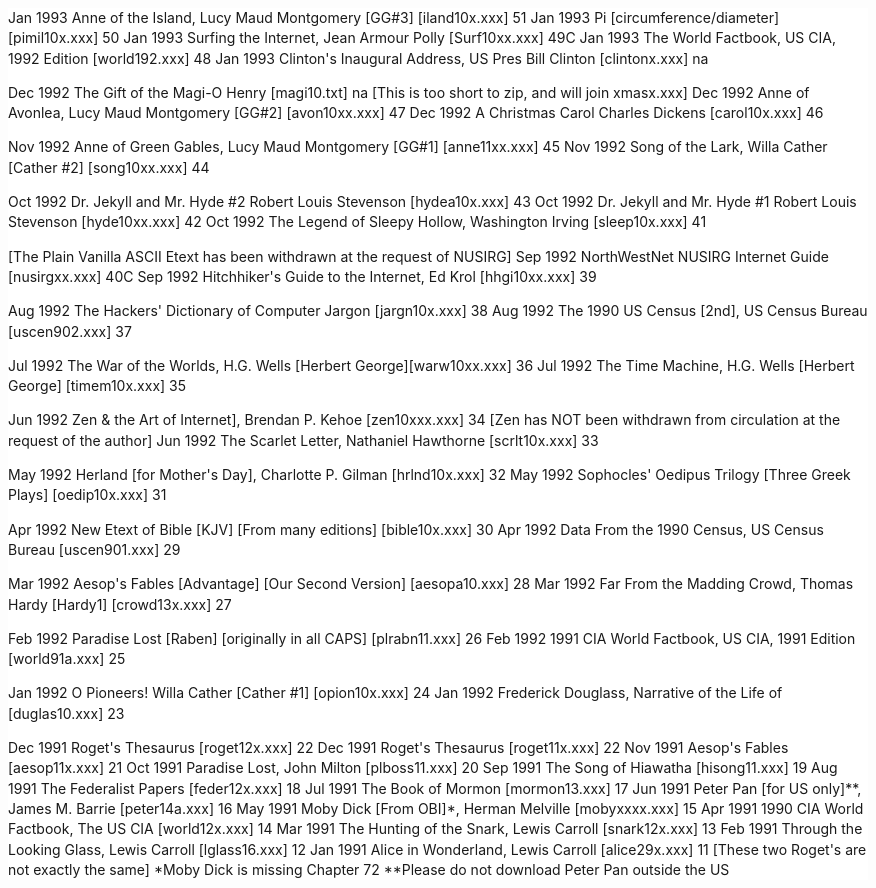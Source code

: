 Jan 1993 Anne of the Island, Lucy Maud Montgomery [GG#3]   [iland10x.xxx]  51
Jan 1993 Pi [circumference/diameter]                       [pimil10x.xxx]  50
Jan 1993 Surfing the Internet, Jean Armour Polly           [Surf10xx.xxx]  49C
Jan 1993 The World Factbook, US CIA, 1992 Edition          [world192.xxx]  48
Jan 1993 Clinton's Inaugural Address, US Pres Bill Clinton [clintonx.xxx]  na


Dec 1992 The Gift of the Magi-O Henry                      [magi10.txt]    na
[This is too short to zip, and will join xmasx.xxx]
Dec 1992 Anne of Avonlea, Lucy Maud Montgomery      [GG#2] [avon10xx.xxx]  47
Dec 1992 A Christmas Carol Charles Dickens                 [carol10x.xxx]  46

Nov 1992 Anne of Green Gables, Lucy Maud Montgomery [GG#1] [anne11xx.xxx]  45
Nov 1992 Song of the Lark, Willa Cather      [Cather #2]   [song10xx.xxx]  44

Oct 1992 Dr. Jekyll and Mr. Hyde #2 Robert Louis Stevenson [hydea10x.xxx]  43
Oct 1992 Dr. Jekyll and Mr. Hyde #1 Robert Louis Stevenson [hyde10xx.xxx]  42
Oct 1992 The Legend of Sleepy Hollow, Washington Irving    [sleep10x.xxx]  41

[The Plain Vanilla ASCII Etext has been withdrawn at the request of NUSIRG]
Sep 1992 NorthWestNet NUSIRG Internet Guide                [nusirgxx.xxx]  40C
Sep 1992 Hitchhiker's Guide to the Internet, Ed Krol       [hhgi10xx.xxx]  39

Aug 1992 The Hackers' Dictionary of Computer Jargon        [jargn10x.xxx]  38
Aug 1992 The 1990 US Census [2nd], US Census Bureau        [uscen902.xxx]  37

Jul 1992 The War of the Worlds, H.G. Wells [Herbert George][warw10xx.xxx]  36
Jul 1992 The Time Machine, H.G. Wells [Herbert George]     [timem10x.xxx]  35

Jun 1992 Zen & the Art of Internet], Brendan P. Kehoe      [zen10xxx.xxx]  34
[Zen has NOT been withdrawn from circulation at the request of the author]
Jun 1992 The Scarlet Letter, Nathaniel Hawthorne           [scrlt10x.xxx]  33

May 1992 Herland [for Mother's Day], Charlotte P. Gilman   [hrlnd10x.xxx]  32
May 1992 Sophocles' Oedipus Trilogy [Three Greek Plays]    [oedip10x.xxx]  31

Apr 1992 New Etext of Bible [KJV] [From many editions]     [bible10x.xxx]  30
Apr 1992 Data From the 1990 Census, US Census Bureau       [uscen901.xxx]  29

Mar 1992 Aesop's Fables [Advantage] [Our Second Version]   [aesopa10.xxx]  28
Mar 1992 Far From the Madding Crowd, Thomas Hardy [Hardy1] [crowd13x.xxx]  27

Feb 1992 Paradise Lost [Raben] [originally in all CAPS]    [plrabn11.xxx]  26
Feb 1992 1991 CIA World Factbook, US CIA, 1991 Edition     [world91a.xxx]  25

Jan 1992 O Pioneers!  Willa Cather  [Cather #1]            [opion10x.xxx]  24
Jan 1992 Frederick Douglass, Narrative of the Life of      [duglas10.xxx]  23


Dec 1991 Roget's Thesaurus                                 [roget12x.xxx]  22
Dec 1991 Roget's Thesaurus                                 [roget11x.xxx]  22
Nov 1991 Aesop's Fables                                    [aesop11x.xxx]  21
Oct 1991 Paradise Lost, John Milton                        [plboss11.xxx]  20
Sep 1991 The Song of Hiawatha                              [hisong11.xxx]  19
Aug 1991 The Federalist Papers                             [feder12x.xxx]  18
Jul 1991 The Book of Mormon                                [mormon13.xxx]  17
Jun 1991 Peter Pan [for US only]**, James M. Barrie        [peter14a.xxx]  16
May 1991 Moby Dick [From OBI]*, Herman Melville            [mobyxxxx.xxx]  15
Apr 1991 1990 CIA World Factbook, The US CIA               [world12x.xxx]  14
Mar 1991 The Hunting of the Snark, Lewis Carroll           [snark12x.xxx]  13
Feb 1991 Through the Looking Glass, Lewis Carroll          [lglass16.xxx]  12
Jan 1991 Alice in Wonderland, Lewis Carroll                [alice29x.xxx]  11
[These two Roget's are not exactly the same]
*Moby Dick is missing Chapter 72
**Please do not download Peter Pan outside the US
